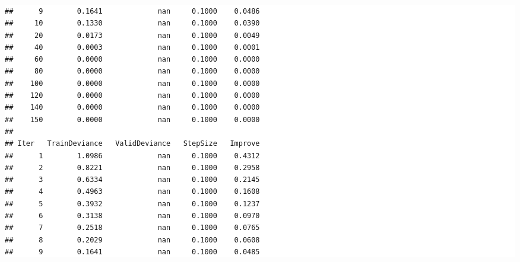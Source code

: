     ##      9        0.1641             nan     0.1000    0.0486
    ##     10        0.1330             nan     0.1000    0.0390
    ##     20        0.0173             nan     0.1000    0.0049
    ##     40        0.0003             nan     0.1000    0.0001
    ##     60        0.0000             nan     0.1000    0.0000
    ##     80        0.0000             nan     0.1000    0.0000
    ##    100        0.0000             nan     0.1000    0.0000
    ##    120        0.0000             nan     0.1000    0.0000
    ##    140        0.0000             nan     0.1000    0.0000
    ##    150        0.0000             nan     0.1000    0.0000
    ## 
    ## Iter   TrainDeviance   ValidDeviance   StepSize   Improve
    ##      1        1.0986             nan     0.1000    0.4312
    ##      2        0.8221             nan     0.1000    0.2958
    ##      3        0.6334             nan     0.1000    0.2145
    ##      4        0.4963             nan     0.1000    0.1608
    ##      5        0.3932             nan     0.1000    0.1237
    ##      6        0.3138             nan     0.1000    0.0970
    ##      7        0.2518             nan     0.1000    0.0765
    ##      8        0.2029             nan     0.1000    0.0608
    ##      9        0.1641             nan     0.1000    0.0485